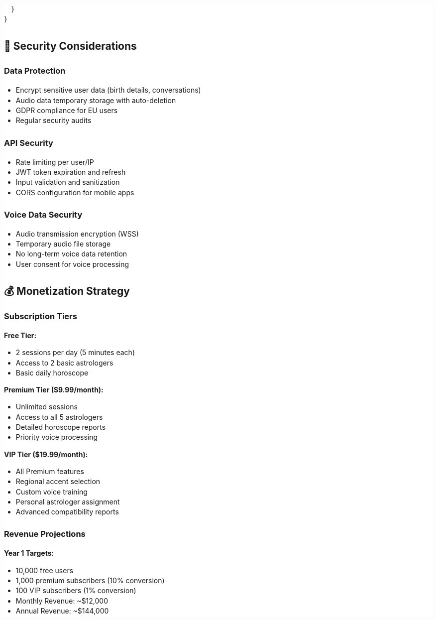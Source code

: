 ```typescript
  }
}
```

## 🔐 Security Considerations

### Data Protection
- Encrypt sensitive user data (birth details, conversations)
- Audio data temporary storage with auto-deletion
- GDPR compliance for EU users
- Regular security audits

### API Security
- Rate limiting per user/IP
- JWT token expiration and refresh
- Input validation and sanitization
- CORS configuration for mobile apps

### Voice Data Security
- Audio transmission encryption (WSS)
- Temporary audio file storage
- No long-term voice data retention
- User consent for voice processing

## 💰 Monetization Strategy

### Subscription Tiers

**Free Tier:**
- 2 sessions per day (5 minutes each)
- Access to 2 basic astrologers
- Basic daily horoscope

**Premium Tier ($9.99/month):**
- Unlimited sessions
- Access to all 5 astrologers
- Detailed horoscope reports
- Priority voice processing

**VIP Tier ($19.99/month):**
- All Premium features
- Regional accent selection
- Custom voice training
- Personal astrologer assignment
- Advanced compatibility reports

### Revenue Projections

**Year 1 Targets:**
- 10,000 free users
- 1,000 premium subscribers (10% conversion)
- 100 VIP subscribers (1% conversion)
- Monthly Revenue: ~$12,000
- Annual Revenue: ~$144,000
